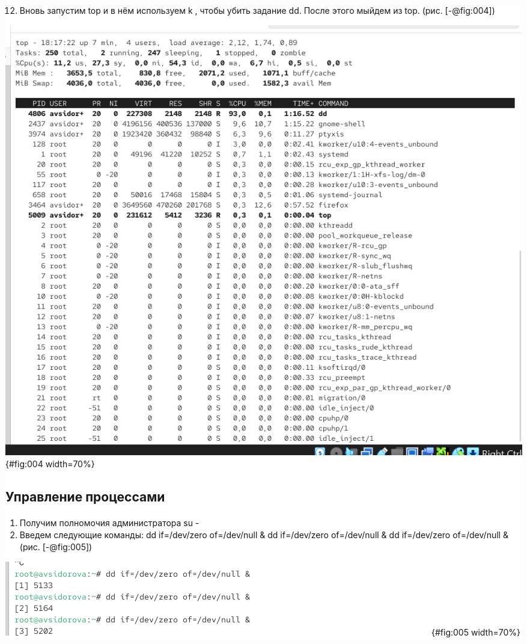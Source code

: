 12. Вновь запустим top и в нём используем k , чтобы убить задание dd. После этого
мыйдем из top. (рис. [-@fig:004]) 

![top 2 ](image/1.5.png){#fig:004 width=70%}


## Управление процессами

1. Получим полномочия администратора
su -
2. Введем следующие команды:
dd if=/dev/zero of=/dev/null &
dd if=/dev/zero of=/dev/null &
dd if=/dev/zero of=/dev/null & (рис. [-@fig:005]) 

![x3 dd if=/dev/zero of=/dev/null &](image/2.1.png){#fig:005 width=70%}
